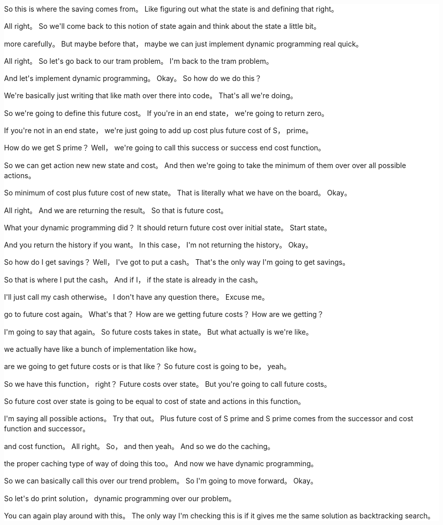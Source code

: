  So this is where the saving comes from。 Like figuring out what the state is and defining that right。

 All right。 So we'll come back to this notion of state again and think about the state a little bit。

 more carefully。 But maybe before that， maybe we can just implement dynamic programming real quick。

 All right。 So let's go back to our tram problem。 I'm back to the tram problem。

 And let's implement dynamic programming。 Okay。 So how do we do this？

 We're basically just writing that like math over there into code。 That's all we're doing。

 So we're going to define this future cost。 If you're in an end state， we're going to return zero。

 If you're not in an end state， we're just going to add up cost plus future cost of S， prime。

 How do we get S prime？ Well， we're going to call this success or success end cost function。

 So we can get action new new state and cost。 And then we're going to take the minimum of them over over all possible actions。

 So minimum of cost plus future cost of new state。 That is literally what we have on the board。 Okay。

 All right。 And we are returning the result。 So that is future cost。

 What your dynamic programming did？ It should return future cost over initial state。 Start state。

 And you return the history if you want。 In this case， I'm not returning the history。 Okay。

 So how do I get savings？ Well， I've got to put a cash。 That's the only way I'm going to get savings。

 So that is where I put the cash。 And if I， if the state is already in the cash。

 I'll just call my cash otherwise。 I don't have any question there。 Excuse me。

 go to future cost again。 What's that？ How are we getting future costs？ How are we getting？

 I'm going to say that again。 So future costs takes in state。 But what actually is we're like。

 we actually have like a bunch of implementation like how。

 are we going to get future costs or is that like？ So future cost is going to be， yeah。

 So we have this function， right？ Future costs over state。 But you're going to call future costs。

 So future cost over state is going to be equal to cost of state and actions in this function。

 I'm saying all possible actions。 Try that out。 Plus future cost of S prime and S prime comes from the successor and cost function and successor。

 and cost function。 All right。 So， and then yeah。 And so we do the caching。

 the proper caching type of way of doing this too。 And now we have dynamic programming。

 So we can basically call this over our trend problem。 So I'm going to move forward。 Okay。

 So let's do print solution， dynamic programming over our problem。

 You can again play around with this。 The only way I'm checking this is if it gives me the same solution as backtracking search。
